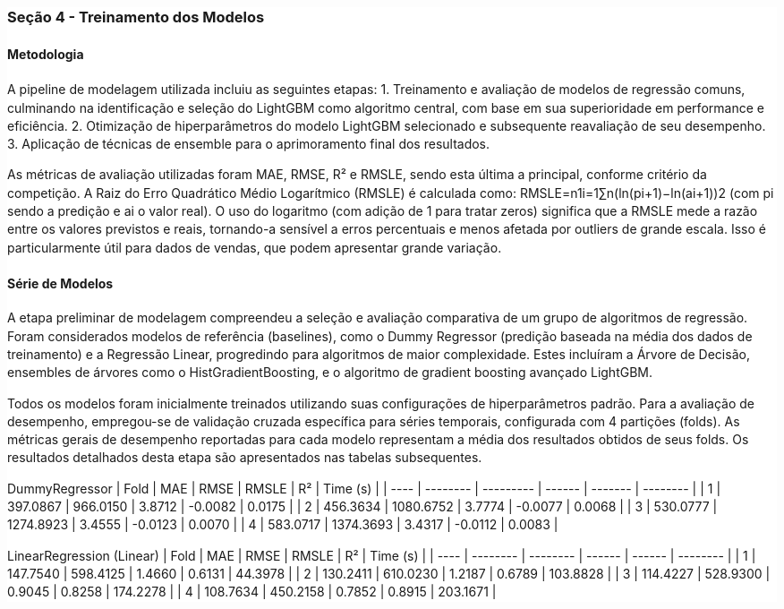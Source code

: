 ### Seção 4 - Treinamento dos Modelos

#### Metodologia

A pipeline de modelagem utilizada incluiu as seguintes etapas:
    1. Treinamento e avaliação de modelos de regressão comuns, culminando na identificação e seleção do LightGBM como algoritmo central, com base em sua superioridade em performance e eficiência.
    2. Otimização de hiperparâmetros do modelo LightGBM selecionado e subsequente reavaliação de seu desempenho.
    3. Aplicação de técnicas de ensemble para o aprimoramento final dos resultados.

As métricas de avaliação utilizadas foram MAE, RMSE, R² e RMSLE, sendo esta última a principal, conforme critério da competição. A Raiz do Erro Quadrático Médio Logarítmico (RMSLE) é calculada como:
RMSLE=n1​i=1∑n​(ln(pi​+1)−ln(ai​+1))2​
(com pi​ sendo a predição e ai​ o valor real). O uso do logaritmo (com adição de 1 para tratar zeros) significa que a RMSLE mede a razão entre os valores previstos e reais, tornando-a sensível a erros percentuais e menos afetada por outliers de grande escala. Isso é particularmente útil para dados de vendas, que podem apresentar grande variação.

#### Série de Modelos

A etapa preliminar de modelagem compreendeu a seleção e avaliação comparativa de um grupo de algoritmos de regressão. Foram considerados modelos de referência (baselines), como o Dummy Regressor (predição baseada na média dos dados de treinamento) e a Regressão Linear, progredindo para algoritmos de maior complexidade. Estes incluíram a Árvore de Decisão, ensembles de árvores como o HistGradientBoosting, e o algoritmo de gradient boosting avançado LightGBM.

Todos os modelos foram inicialmente treinados utilizando suas configurações de hiperparâmetros padrão. Para a avaliação de desempenho, empregou-se de validação cruzada específica para séries temporais, configurada com 4 partições (folds). As métricas gerais de desempenho reportadas para cada modelo representam a média dos resultados obtidos de seus folds. Os resultados detalhados desta etapa são apresentados nas tabelas subsequentes.

DummyRegressor
| Fold | MAE      | RMSE      | RMSLE  | R²      | Time (s) |
| ---- | -------- | --------- | ------ | ------- | -------- |
| 1    | 397.0867 | 966.0150  | 3.8712 | -0.0082 | 0.0175   |
| 2    | 456.3634 | 1080.6752 | 3.7774 | -0.0077 | 0.0068   |
| 3    | 530.0777 | 1274.8923 | 3.4555 | -0.0123 | 0.0070   |
| 4    | 583.0717 | 1374.3693 | 3.4317 | -0.0112 | 0.0083   |

LinearRegression (Linear)
| Fold | MAE      | RMSE     | RMSLE  | R²     | Time (s) |
| ---- | -------- | -------- | ------ | ------ | -------- |
| 1    | 147.7540 | 598.4125 | 1.4660 | 0.6131 | 44.3978  |
| 2    | 130.2411 | 610.0230 | 1.2187 | 0.6789 | 103.8828 |
| 3    | 114.4227 | 528.9300 | 0.9045 | 0.8258 | 174.2278 |
| 4    | 108.7634 | 450.2158 | 0.7852 | 0.8915 | 203.1671 |
